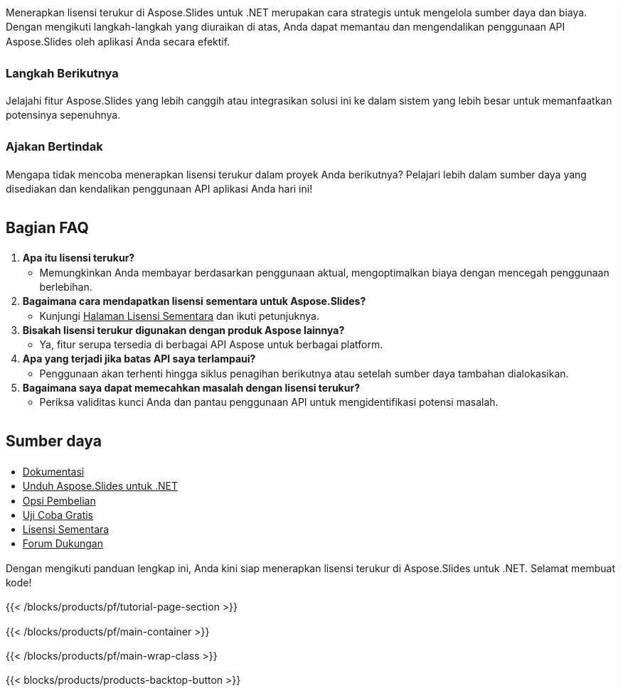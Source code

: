 Menerapkan lisensi terukur di Aspose.Slides untuk .NET merupakan cara strategis untuk mengelola sumber daya dan biaya. Dengan mengikuti langkah-langkah yang diuraikan di atas, Anda dapat memantau dan mengendalikan penggunaan API Aspose.Slides oleh aplikasi Anda secara efektif.

### Langkah Berikutnya
Jelajahi fitur Aspose.Slides yang lebih canggih atau integrasikan solusi ini ke dalam sistem yang lebih besar untuk memanfaatkan potensinya sepenuhnya.

### Ajakan Bertindak
Mengapa tidak mencoba menerapkan lisensi terukur dalam proyek Anda berikutnya? Pelajari lebih dalam sumber daya yang disediakan dan kendalikan penggunaan API aplikasi Anda hari ini!

## Bagian FAQ

1. **Apa itu lisensi terukur?**
   - Memungkinkan Anda membayar berdasarkan penggunaan aktual, mengoptimalkan biaya dengan mencegah penggunaan berlebihan.
2. **Bagaimana cara mendapatkan lisensi sementara untuk Aspose.Slides?**
   - Kunjungi [Halaman Lisensi Sementara](https://purchase.aspose.com/temporary-license/) dan ikuti petunjuknya.
3. **Bisakah lisensi terukur digunakan dengan produk Aspose lainnya?**
   - Ya, fitur serupa tersedia di berbagai API Aspose untuk berbagai platform.
4. **Apa yang terjadi jika batas API saya terlampaui?**
   - Penggunaan akan terhenti hingga siklus penagihan berikutnya atau setelah sumber daya tambahan dialokasikan.
5. **Bagaimana saya dapat memecahkan masalah dengan lisensi terukur?**
   - Periksa validitas kunci Anda dan pantau penggunaan API untuk mengidentifikasi potensi masalah.

## Sumber daya
- [Dokumentasi](https://reference.aspose.com/slides/net/)
- [Unduh Aspose.Slides untuk .NET](https://releases.aspose.com/slides/net/)
- [Opsi Pembelian](https://purchase.aspose.com/buy)
- [Uji Coba Gratis](https://releases.aspose.com/slides/net/)
- [Lisensi Sementara](https://purchase.aspose.com/temporary-license/)
- [Forum Dukungan](https://forum.aspose.com/c/slides/11)

Dengan mengikuti panduan lengkap ini, Anda kini siap menerapkan lisensi terukur di Aspose.Slides untuk .NET. Selamat membuat kode!

{{< /blocks/products/pf/tutorial-page-section >}}

{{< /blocks/products/pf/main-container >}}

{{< /blocks/products/pf/main-wrap-class >}}

{{< blocks/products/products-backtop-button >}}